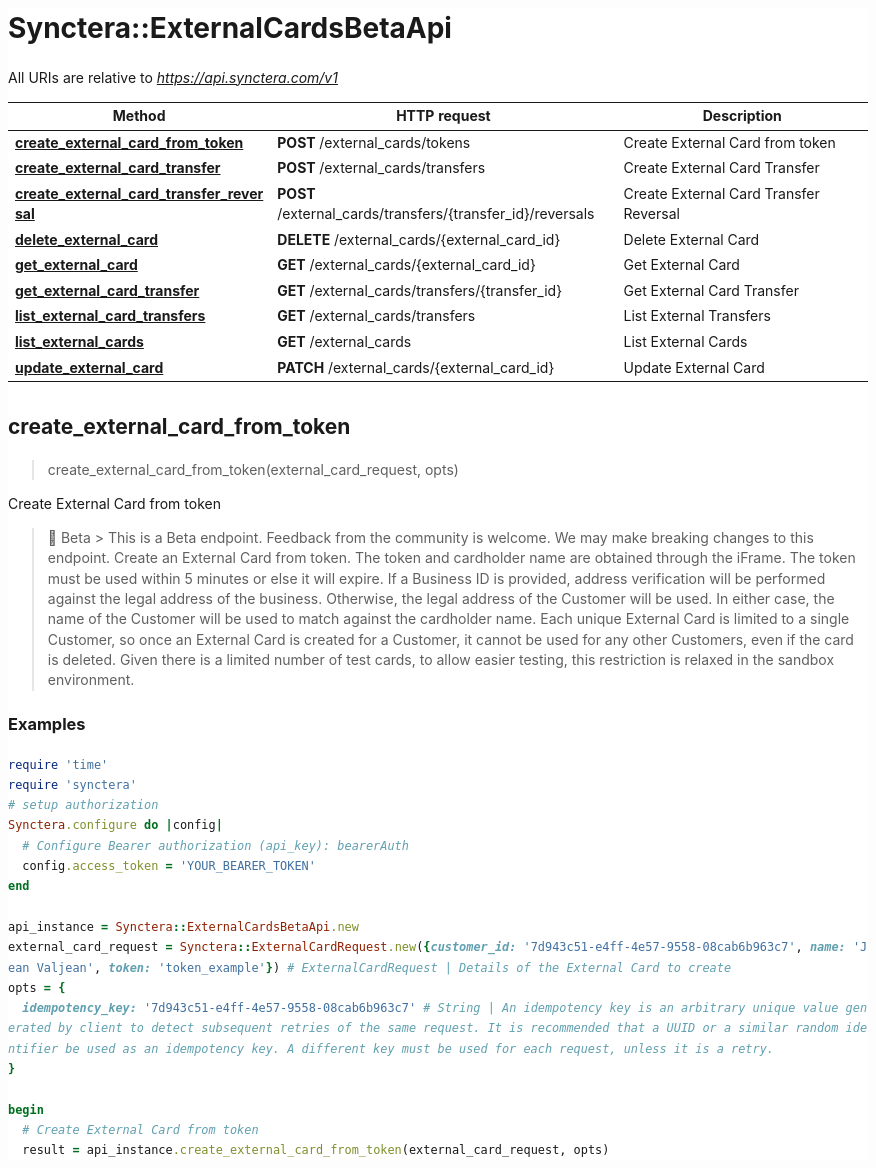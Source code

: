 # Synctera::ExternalCardsBetaApi

All URIs are relative to *https://api.synctera.com/v1*

| Method | HTTP request | Description |
| ------ | ------------ | ----------- |
| [**create_external_card_from_token**](ExternalCardsBetaApi.md#create_external_card_from_token) | **POST** /external_cards/tokens | Create External Card from token |
| [**create_external_card_transfer**](ExternalCardsBetaApi.md#create_external_card_transfer) | **POST** /external_cards/transfers | Create External Card Transfer |
| [**create_external_card_transfer_reversal**](ExternalCardsBetaApi.md#create_external_card_transfer_reversal) | **POST** /external_cards/transfers/{transfer_id}/reversals | Create External Card Transfer Reversal |
| [**delete_external_card**](ExternalCardsBetaApi.md#delete_external_card) | **DELETE** /external_cards/{external_card_id} | Delete External Card |
| [**get_external_card**](ExternalCardsBetaApi.md#get_external_card) | **GET** /external_cards/{external_card_id} | Get External Card |
| [**get_external_card_transfer**](ExternalCardsBetaApi.md#get_external_card_transfer) | **GET** /external_cards/transfers/{transfer_id} | Get External Card Transfer |
| [**list_external_card_transfers**](ExternalCardsBetaApi.md#list_external_card_transfers) | **GET** /external_cards/transfers | List External Transfers |
| [**list_external_cards**](ExternalCardsBetaApi.md#list_external_cards) | **GET** /external_cards | List External Cards |
| [**update_external_card**](ExternalCardsBetaApi.md#update_external_card) | **PATCH** /external_cards/{external_card_id} | Update External Card |


## create_external_card_from_token

> <ExternalCardResponse> create_external_card_from_token(external_card_request, opts)

Create External Card from token

> 🚧 Beta > This is a Beta endpoint. Feedback from the community is welcome. We may make breaking changes to this endpoint.  Create an External Card from token. The token and cardholder name are obtained through the iFrame. The token must be used within 5 minutes or else it will expire. If a Business ID is provided, address verification will be performed against the legal address of the business. Otherwise, the legal address of the Customer will be used. In either case, the name of the Customer will be used to match against the cardholder name.  Each unique External Card is limited to a single Customer, so once an External Card is created for a Customer, it cannot be used for any other Customers, even if the card is deleted. Given there is a limited number of test cards, to allow easier testing, this restriction is relaxed in the sandbox environment. 

### Examples

```ruby
require 'time'
require 'synctera'
# setup authorization
Synctera.configure do |config|
  # Configure Bearer authorization (api_key): bearerAuth
  config.access_token = 'YOUR_BEARER_TOKEN'
end

api_instance = Synctera::ExternalCardsBetaApi.new
external_card_request = Synctera::ExternalCardRequest.new({customer_id: '7d943c51-e4ff-4e57-9558-08cab6b963c7', name: 'Jean Valjean', token: 'token_example'}) # ExternalCardRequest | Details of the External Card to create
opts = {
  idempotency_key: '7d943c51-e4ff-4e57-9558-08cab6b963c7' # String | An idempotency key is an arbitrary unique value generated by client to detect subsequent retries of the same request. It is recommended that a UUID or a similar random identifier be used as an idempotency key. A different key must be used for each request, unless it is a retry.
}

begin
  # Create External Card from token
  result = api_instance.create_external_card_from_token(external_card_request, opts)
```